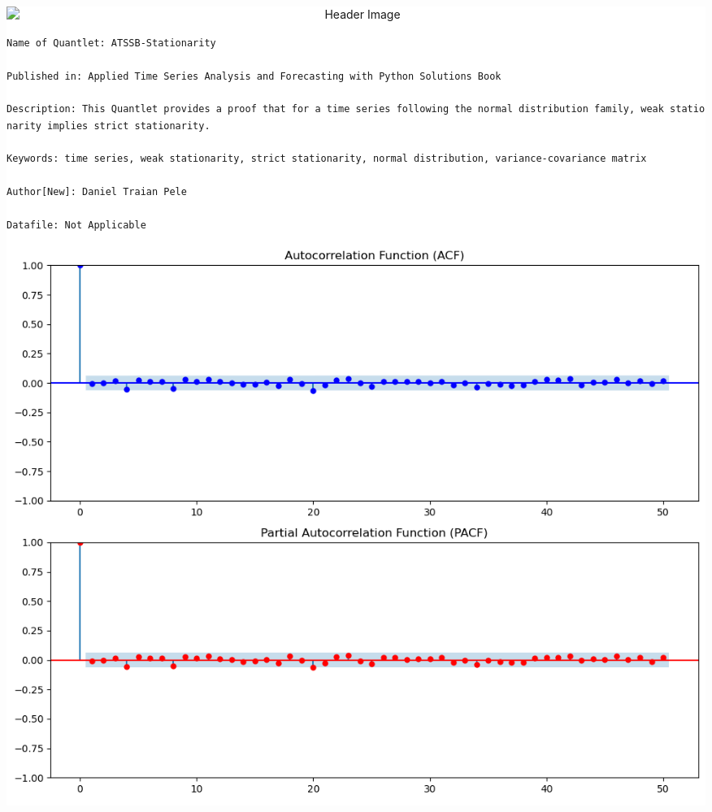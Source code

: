<div style="margin: 0; padding: 0; text-align: center; border: none;">
<a href="https://quantlet.com" target="_blank" style="text-decoration: none; border: none;">
<img src="https://github.com/StefanGam/test-repo/blob/main/quantlet_design.png?raw=true" alt="Header Image" width="100%" style="margin: 0; padding: 0; display: block; border: none;" />
</a>
</div>

```
Name of Quantlet: ATSSB-Stationarity

Published in: Applied Time Series Analysis and Forecasting with Python Solutions Book

Description: This Quantlet provides a proof that for a time series following the normal distribution family, weak stationarity implies strict stationarity.

Keywords: time series, weak stationarity, strict stationarity, normal distribution, variance-covariance matrix

Author[New]: Daniel Traian Pele

Datafile: Not Applicable

```
<div align="center">
<img src="https://raw.githubusercontent.com/QuantLet/ATSSB-Applied-Time-Series-Solutions-Book/main/ATSSB-Stationarity/acf_pacf_plot.png" alt="Image" />
</div>
